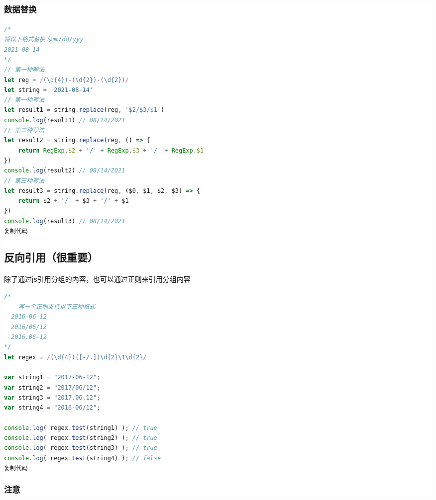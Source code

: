 ### 数据替换

```javascript
/*
将以下格式替换为mm/dd/yyy
2021-08-14
*/
// 第一种解法
let reg = /(\d{4})-(\d{2})-(\d{2})/
let string = '2021-08-14'
// 第一种写法
let result1 = string.replace(reg, '$2/$3/$1')
console.log(result1) // 08/14/2021
// 第二种写法
let result2 = string.replace(reg, () => {
    return RegExp.$2 + '/' + RegExp.$3 + '/' + RegExp.$1
})
console.log(result2) // 08/14/2021
// 第三种写法
let result3 = string.replace(reg, ($0, $1, $2, $3) => {
    return $2 + '/' + $3 + '/' + $1
})
console.log(result3) // 08/14/2021
复制代码
```

## 反向引用（很重要）

除了通过js引用分组的内容，也可以通过正则来引用分组内容

```javascript
/*
    写一个正则支持以下三种格式
  2016-06-12
  2016/06/12
  2016.06-12
*/
let regex = /(\d{4})([-/.])\d{2}\1\d{2}/

var string1 = "2017-06-12";
var string2 = "2017/06/12";
var string3 = "2017.06.12";
var string4 = "2016-06/12";

console.log( regex.test(string1) ); // true
console.log( regex.test(string2) ); // true
console.log( regex.test(string3) ); // true
console.log( regex.test(string4) ); // false
复制代码
```

### 注意
